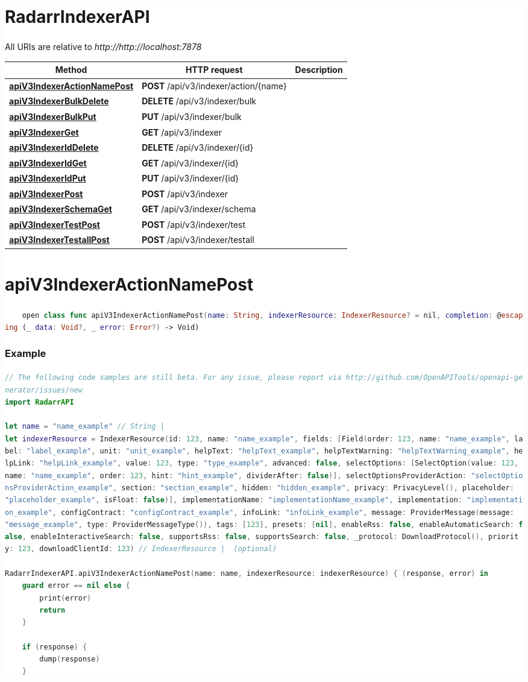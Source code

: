 # RadarrIndexerAPI

All URIs are relative to *http://http://localhost:7878*

Method | HTTP request | Description
------------- | ------------- | -------------
[**apiV3IndexerActionNamePost**](RadarrIndexerAPI.md#apiv3indexeractionnamepost) | **POST** /api/v3/indexer/action/{name} | 
[**apiV3IndexerBulkDelete**](RadarrIndexerAPI.md#apiv3indexerbulkdelete) | **DELETE** /api/v3/indexer/bulk | 
[**apiV3IndexerBulkPut**](RadarrIndexerAPI.md#apiv3indexerbulkput) | **PUT** /api/v3/indexer/bulk | 
[**apiV3IndexerGet**](RadarrIndexerAPI.md#apiv3indexerget) | **GET** /api/v3/indexer | 
[**apiV3IndexerIdDelete**](RadarrIndexerAPI.md#apiv3indexeriddelete) | **DELETE** /api/v3/indexer/{id} | 
[**apiV3IndexerIdGet**](RadarrIndexerAPI.md#apiv3indexeridget) | **GET** /api/v3/indexer/{id} | 
[**apiV3IndexerIdPut**](RadarrIndexerAPI.md#apiv3indexeridput) | **PUT** /api/v3/indexer/{id} | 
[**apiV3IndexerPost**](RadarrIndexerAPI.md#apiv3indexerpost) | **POST** /api/v3/indexer | 
[**apiV3IndexerSchemaGet**](RadarrIndexerAPI.md#apiv3indexerschemaget) | **GET** /api/v3/indexer/schema | 
[**apiV3IndexerTestPost**](RadarrIndexerAPI.md#apiv3indexertestpost) | **POST** /api/v3/indexer/test | 
[**apiV3IndexerTestallPost**](RadarrIndexerAPI.md#apiv3indexertestallpost) | **POST** /api/v3/indexer/testall | 


# **apiV3IndexerActionNamePost**
```swift
    open class func apiV3IndexerActionNamePost(name: String, indexerResource: IndexerResource? = nil, completion: @escaping (_ data: Void?, _ error: Error?) -> Void)
```



### Example
```swift
// The following code samples are still beta. For any issue, please report via http://github.com/OpenAPITools/openapi-generator/issues/new
import RadarrAPI

let name = "name_example" // String | 
let indexerResource = IndexerResource(id: 123, name: "name_example", fields: [Field(order: 123, name: "name_example", label: "label_example", unit: "unit_example", helpText: "helpText_example", helpTextWarning: "helpTextWarning_example", helpLink: "helpLink_example", value: 123, type: "type_example", advanced: false, selectOptions: [SelectOption(value: 123, name: "name_example", order: 123, hint: "hint_example", dividerAfter: false)], selectOptionsProviderAction: "selectOptionsProviderAction_example", section: "section_example", hidden: "hidden_example", privacy: PrivacyLevel(), placeholder: "placeholder_example", isFloat: false)], implementationName: "implementationName_example", implementation: "implementation_example", configContract: "configContract_example", infoLink: "infoLink_example", message: ProviderMessage(message: "message_example", type: ProviderMessageType()), tags: [123], presets: [nil], enableRss: false, enableAutomaticSearch: false, enableInteractiveSearch: false, supportsRss: false, supportsSearch: false, _protocol: DownloadProtocol(), priority: 123, downloadClientId: 123) // IndexerResource |  (optional)

RadarrIndexerAPI.apiV3IndexerActionNamePost(name: name, indexerResource: indexerResource) { (response, error) in
    guard error == nil else {
        print(error)
        return
    }

    if (response) {
        dump(response)
    }
```